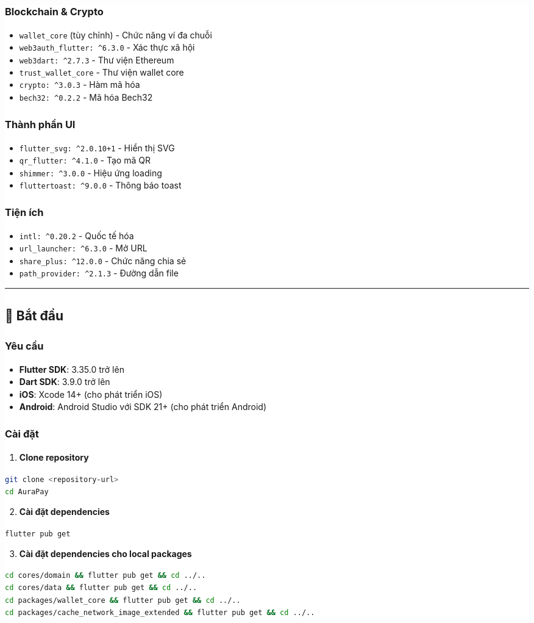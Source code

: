 ### Blockchain & Crypto
- `wallet_core` (tùy chỉnh) - Chức năng ví đa chuỗi
- `web3auth_flutter: ^6.3.0` - Xác thực xã hội
- `web3dart: ^2.7.3` - Thư viện Ethereum
- `trust_wallet_core` - Thư viện wallet core
- `crypto: ^3.0.3` - Hàm mã hóa
- `bech32: ^0.2.2` - Mã hóa Bech32

### Thành phần UI
- `flutter_svg: ^2.0.10+1` - Hiển thị SVG
- `qr_flutter: ^4.1.0` - Tạo mã QR
- `shimmer: ^3.0.0` - Hiệu ứng loading
- `fluttertoast: ^9.0.0` - Thông báo toast

### Tiện ích
- `intl: ^0.20.2` - Quốc tế hóa
- `url_launcher: ^6.3.0` - Mở URL
- `share_plus: ^12.0.0` - Chức năng chia sẻ
- `path_provider: ^2.1.3` - Đường dẫn file

---

## 🚀 Bắt đầu

### Yêu cầu

- **Flutter SDK**: 3.35.0 trở lên
- **Dart SDK**: 3.9.0 trở lên
- **iOS**: Xcode 14+ (cho phát triển iOS)
- **Android**: Android Studio với SDK 21+ (cho phát triển Android)

### Cài đặt

1. **Clone repository**
```bash
git clone <repository-url>
cd AuraPay
```

2. **Cài đặt dependencies**
```bash
flutter pub get
```

3. **Cài đặt dependencies cho local packages**
```bash
cd cores/domain && flutter pub get && cd ../..
cd cores/data && flutter pub get && cd ../..
cd packages/wallet_core && flutter pub get && cd ../..
cd packages/cache_network_image_extended && flutter pub get && cd ../..
```
